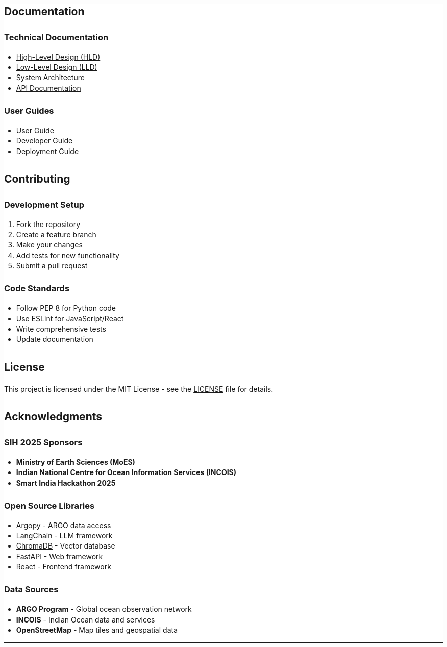 ## Documentation

### Technical Documentation
- [High-Level Design (HLD)](docs/HLD.md)
- [Low-Level Design (LLD)](docs/LLD.md)
- [System Architecture](docs/architecture.md)
- [API Documentation](docs/api_docs.md)

### User Guides
- [User Guide](docs/user_guide.md)
- [Developer Guide](docs/developer_guide.md)
- [Deployment Guide](docs/deployment_guide.md)

## Contributing

### Development Setup
1. Fork the repository
2. Create a feature branch
3. Make your changes
4. Add tests for new functionality
5. Submit a pull request

### Code Standards
- Follow PEP 8 for Python code
- Use ESLint for JavaScript/React
- Write comprehensive tests
- Update documentation

## License

This project is licensed under the MIT License - see the [LICENSE](LICENSE) file for details.

## Acknowledgments

### SIH 2025 Sponsors
- **Ministry of Earth Sciences (MoES)**
- **Indian National Centre for Ocean Information Services (INCOIS)**
- **Smart India Hackathon 2025**

### Open Source Libraries
- [Argopy](https://github.com/euroargodev/argopy) - ARGO data access
- [LangChain](https://github.com/langchain-ai/langchain) - LLM framework
- [ChromaDB](https://github.com/chroma-core/chroma) - Vector database
- [FastAPI](https://github.com/tiangolo/fastapi) - Web framework
- [React](https://github.com/facebook/react) - Frontend framework

### Data Sources
- **ARGO Program** - Global ocean observation network
- **INCOIS** - Indian Ocean data and services
- **OpenStreetMap** - Map tiles and geospatial data

---
